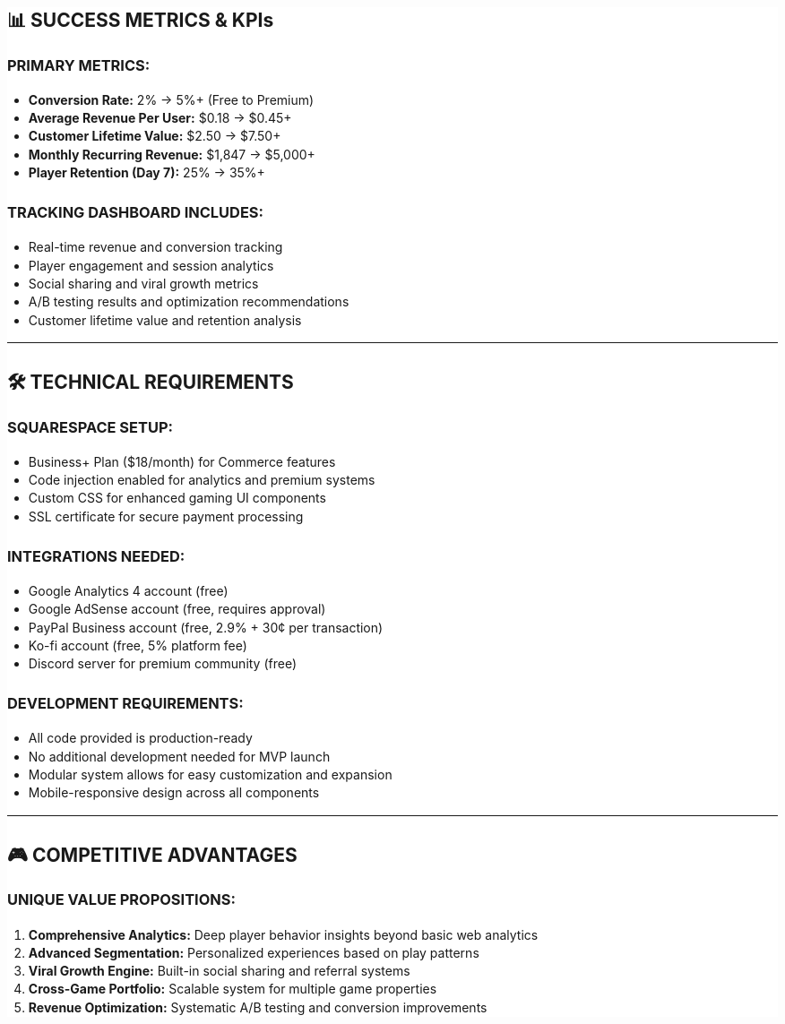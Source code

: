 ## 📊 SUCCESS METRICS & KPIs

### PRIMARY METRICS:
- **Conversion Rate:** 2% → 5%+ (Free to Premium)
- **Average Revenue Per User:** $0.18 → $0.45+
- **Customer Lifetime Value:** $2.50 → $7.50+
- **Monthly Recurring Revenue:** $1,847 → $5,000+
- **Player Retention (Day 7):** 25% → 35%+

### TRACKING DASHBOARD INCLUDES:
- Real-time revenue and conversion tracking
- Player engagement and session analytics
- Social sharing and viral growth metrics
- A/B testing results and optimization recommendations
- Customer lifetime value and retention analysis

---

## 🛠️ TECHNICAL REQUIREMENTS

### SQUARESPACE SETUP:
- Business+ Plan ($18/month) for Commerce features
- Code injection enabled for analytics and premium systems
- Custom CSS for enhanced gaming UI components
- SSL certificate for secure payment processing

### INTEGRATIONS NEEDED:
- Google Analytics 4 account (free)
- Google AdSense account (free, requires approval)
- PayPal Business account (free, 2.9% + 30¢ per transaction)
- Ko-fi account (free, 5% platform fee)
- Discord server for premium community (free)

### DEVELOPMENT REQUIREMENTS:
- All code provided is production-ready
- No additional development needed for MVP launch
- Modular system allows for easy customization and expansion
- Mobile-responsive design across all components

---

## 🎮 COMPETITIVE ADVANTAGES

### UNIQUE VALUE PROPOSITIONS:
1. **Comprehensive Analytics:** Deep player behavior insights beyond basic web analytics
2. **Advanced Segmentation:** Personalized experiences based on play patterns
3. **Viral Growth Engine:** Built-in social sharing and referral systems
4. **Cross-Game Portfolio:** Scalable system for multiple game properties
5. **Revenue Optimization:** Systematic A/B testing and conversion improvements
